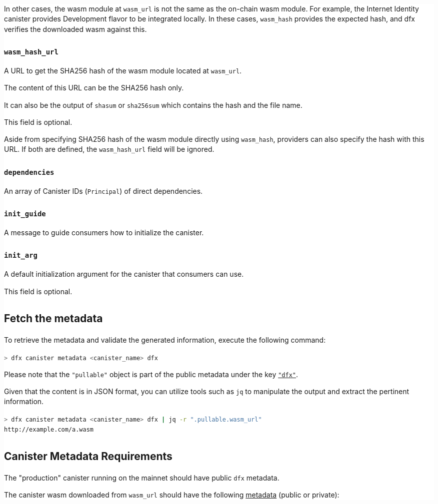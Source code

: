 In other cases, the wasm module at `wasm_url` is not the same as the on-chain wasm module. For example, the Internet Identity canister provides Development flavor to be integrated locally. In these cases, `wasm_hash` provides the expected hash, and dfx verifies the downloaded wasm against this.

### `wasm_hash_url` 

A URL to get the SHA256 hash of the wasm module located at `wasm_url`.

The content of this URL can be the SHA256 hash only.

It can also be the output of `shasum` or `sha256sum` which contains the hash and the file name.

This field is optional.

Aside from specifying SHA256 hash of the wasm module directly using `wasm_hash`, providers can also specify the hash with this URL. If both are defined, the `wasm_hash_url` field will be ignored.

### `dependencies`

An array of Canister IDs (`Principal`) of direct dependencies.

### `init_guide`

A message to guide consumers how to initialize the canister.

### `init_arg`

A default initialization argument for the canister that consumers can use.

This field is optional.

## Fetch the metadata

To retrieve the metadata and validate the generated information, execute the following command:

```sh
> dfx canister metadata <canister_name> dfx
```

Please note that the `"pullable"` object is part of the public metadata under the key [`"dfx"`](canister-metadata.md#dfx).

Given that the content is in JSON format, you can utilize tools such as `jq` to manipulate the output and extract the pertinent information.

```sh
> dfx canister metadata <canister_name> dfx | jq -r ".pullable.wasm_url"
http://example.com/a.wasm
```

## Canister Metadata Requirements

The "production" canister running on the mainnet should have public `dfx` metadata.

The canister wasm downloaded from `wasm_url` should have the following [metadata](canister-metadata.md#canister-metadata-standard) (public or private):

